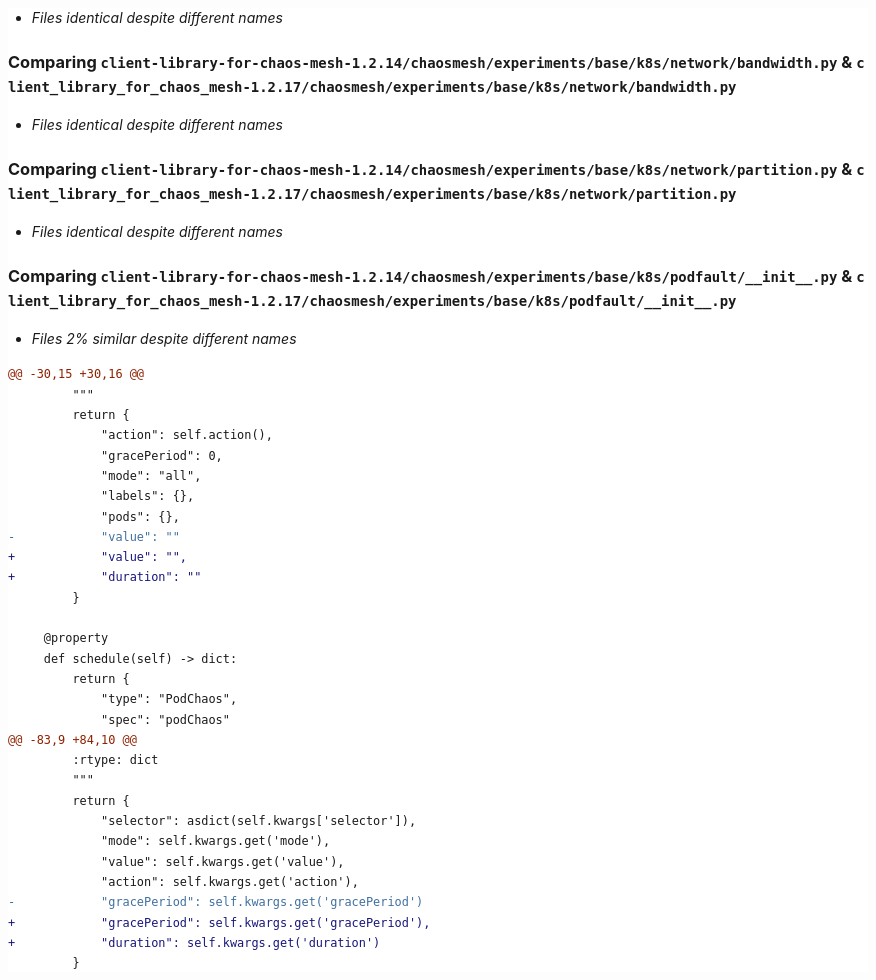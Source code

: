  * *Files identical despite different names*

### Comparing `client-library-for-chaos-mesh-1.2.14/chaosmesh/experiments/base/k8s/network/bandwidth.py` & `client_library_for_chaos_mesh-1.2.17/chaosmesh/experiments/base/k8s/network/bandwidth.py`

 * *Files identical despite different names*

### Comparing `client-library-for-chaos-mesh-1.2.14/chaosmesh/experiments/base/k8s/network/partition.py` & `client_library_for_chaos_mesh-1.2.17/chaosmesh/experiments/base/k8s/network/partition.py`

 * *Files identical despite different names*

### Comparing `client-library-for-chaos-mesh-1.2.14/chaosmesh/experiments/base/k8s/podfault/__init__.py` & `client_library_for_chaos_mesh-1.2.17/chaosmesh/experiments/base/k8s/podfault/__init__.py`

 * *Files 2% similar despite different names*

```diff
@@ -30,15 +30,16 @@
         """
         return {
             "action": self.action(),
             "gracePeriod": 0,
             "mode": "all",
             "labels": {},
             "pods": {},
-            "value": ""
+            "value": "",
+            "duration": ""
         }
 
     @property
     def schedule(self) -> dict:
         return {
             "type": "PodChaos",
             "spec": "podChaos"
@@ -83,9 +84,10 @@
         :rtype: dict
         """
         return {
             "selector": asdict(self.kwargs['selector']),
             "mode": self.kwargs.get('mode'),
             "value": self.kwargs.get('value'),
             "action": self.kwargs.get('action'),
-            "gracePeriod": self.kwargs.get('gracePeriod')
+            "gracePeriod": self.kwargs.get('gracePeriod'),
+            "duration": self.kwargs.get('duration')
         }
```
